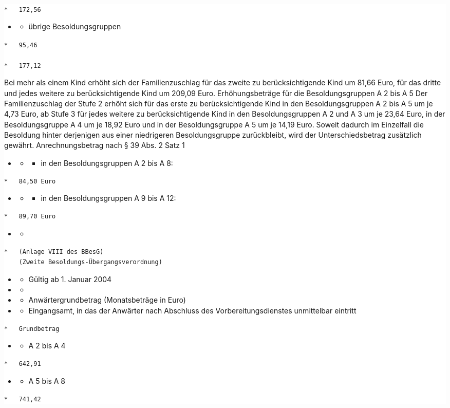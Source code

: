     *   172,56


*    *   übrige Besoldungsgruppen

    *   95,46

    *   177,12



Bei mehr als einem Kind erhöht sich der Familienzuschlag für das zweite zu berücksichtigende Kind um 81,66 Euro, für das dritte und jedes weitere zu berücksichtigende Kind um 209,09 Euro.
Erhöhungsbeträge für die Besoldungsgruppen A 2 bis A 5
Der Familienzuschlag der Stufe 2 erhöht sich für das erste zu berücksichtigende Kind in den Besoldungsgruppen A 2 bis A 5 um je 4,73 Euro, ab Stufe 3 für jedes weitere zu berücksichtigende Kind
in den Besoldungsgruppen A 2 und A 3 um je 23,64 Euro,
in der Besoldungsgruppe A 4 um je 18,92 Euro und
in der Besoldungsgruppe A 5 um je 14,19 Euro.
Soweit dadurch im Einzelfall die Besoldung hinter derjenigen aus einer niedrigeren Besoldungsgruppe zurückbleibt, wird der Unterschiedsbetrag zusätzlich gewährt.
Anrechnungsbetrag nach § 39 Abs. 2 Satz 1

*    *   - in den Besoldungsgruppen A 2 bis A 8:

    *   84,50 Euro


*    *   - in den Besoldungsgruppen A 9 bis A 12:

    *   89,70 Euro





*    *
    *   (Anlage VIII des BBesG)
        (Zweite Besoldungs-Übergangsverordnung)


*    *   Gültig ab 1. Januar 2004


*    *

*    *   Anwärtergrundbetrag
        (Monatsbeträge in Euro)


*    *   Eingangsamt, in das der Anwärter nach
        Abschluss des Vorbereitungsdienstes
        unmittelbar eintritt

    *   Grundbetrag


*    *   A 2 bis A 4

    *   642,91


*    *   A 5 bis A 8

    *   741,42
